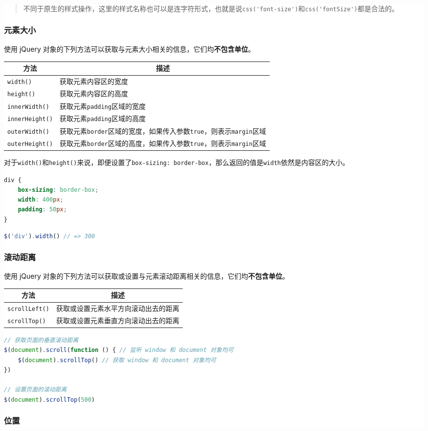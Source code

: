 > 不同于原生的样式操作，这里的样式名称也可以是连字符形式，也就是说`css('font-size')`和`css('fontSize')`都是合法的。

### 元素大小

使用 jQuery 对象的下列方法可以获取与元素大小相关的信息，它们均**不包含单位**。

| 方法 | 描述 |
| --- | --- |
| `width()` | 获取元素内容区的宽度 |
| `height()` | 获取元素内容区的高度 |
| `innerWidth()` | 获取元素`padding`区域的宽度 |
| `innerHeight()` | 获取元素`padding`区域的高度 |
| `outerWidth()` | 获取元素`border`区域的宽度，如果传入参数`true`，则表示`margin`区域 |
| `outerHeight()` | 获取元素`border`区域的高度，如果传入参数`true`，则表示`margin`区域 |

对于`width()`和`height()`来说，即便设置了`box-sizing: border-box`，那么返回的值是`width`依然是内容区的大小。

```css
div {
    box-sizing: border-box;
    width: 400px;
    padding: 50px;
}
```

```js
$('div').width() // => 300
```

### 滚动距离

使用 jQuery 对象的下列方法可以获取或设置与元素滚动距离相关的信息，它们均**不包含单位**。

| 方法 | 描述 |
| --- | --- |
| `scrollLeft()` | 获取或设置元素水平方向滚动出去的距离 |
| `scrollTop()` | 获取或设置元素垂直方向滚动出去的距离 |

```js
// 获取页面的垂直滚动距离
$(document).scroll(function () { // 监听 window 和 document 对象均可
    $(document).scrollTop() // 获取 window 和 document 对象均可
})

// 设置页面的滚动距离
$(document).scrollTop(500)
```

### 位置
